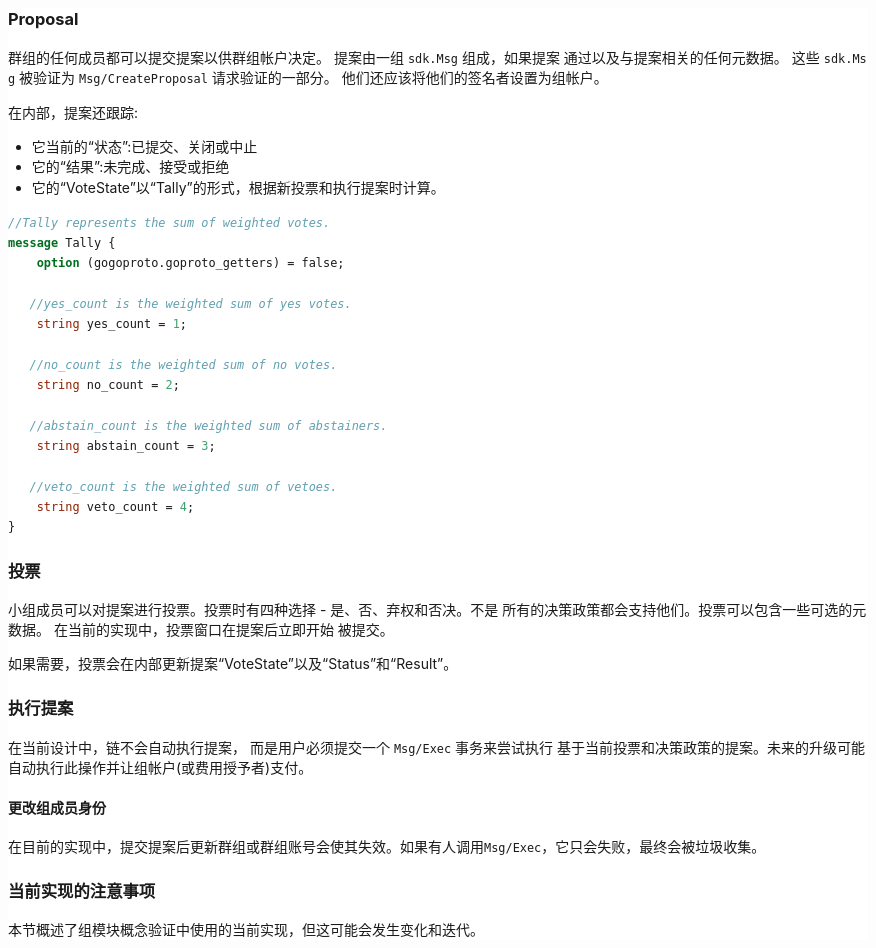 ### Proposal

群组的任何成员都可以提交提案以供群组帐户决定。
提案由一组 `sdk.Msg` 组成，如果提案
通过以及与提案相关的任何元数据。 这些 `sdk.Msg` 被验证为 `Msg/CreateProposal` 请求验证的一部分。 他们还应该将他们的签名者设置为组帐户。

在内部，提案还跟踪:

- 它当前的“状态”:已提交、关闭或中止
- 它的“结果”:未完成、接受或拒绝
- 它的“VoteState”以“Tally”的形式，根据新投票和执行提案时计算。 

```proto
//Tally represents the sum of weighted votes.
message Tally {
    option (gogoproto.goproto_getters) = false;

   //yes_count is the weighted sum of yes votes.
    string yes_count = 1;

   //no_count is the weighted sum of no votes.
    string no_count = 2;

   //abstain_count is the weighted sum of abstainers.
    string abstain_count = 3;

   //veto_count is the weighted sum of vetoes.
    string veto_count = 4;
}
```

### 投票

小组成员可以对提案进行投票。投票时有四种选择 - 是、否、弃权和否决。不是
所有的决策政策都会支持他们。投票可以包含一些可选的元数据。
在当前的实现中，投票窗口在提案后立即开始
被提交。

如果需要，投票会在内部更新提案“VoteState”以及“Status”和“Result”。

### 执行提案

在当前设计中，链不会自动执行提案，
而是用户必须提交一个 `Msg/Exec` 事务来尝试执行
基于当前投票和决策政策的提案。未来的升级可能
自动执行此操作并让组帐户(或费用授予者)支付。

#### 更改组成员身份

在目前的实现中，提交提案后更新群组或群组账号会使其失效。如果有人调用`Msg/Exec`，它只会失败，最终会被垃圾收集。

### 当前实现的注意事项

本节概述了组模块概念验证中使用的当前实现，但这可能会发生变化和迭代。
